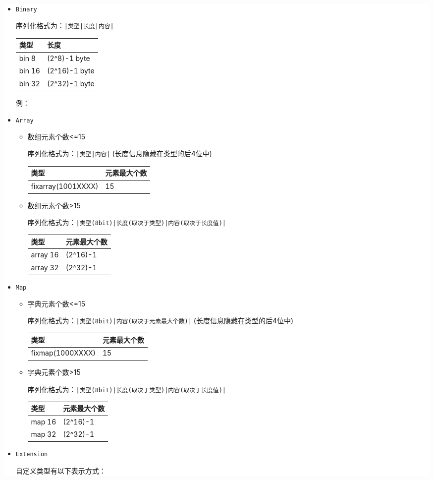 - `Binary`

  序列化格式为：`|类型|长度|内容|`


  | 类型   | 长度          |
  | ------ | ------------- |
  | bin 8  | (2^8)-1 byte  |
  | bin 16 | (2^16)-1 byte |
  | bin 32 | (2^32)-1 byte |

  例：

- `Array`

  - 数组元素个数<=15

    序列化格式为：`|类型|内容|` (长度信息隐藏在类型的后4位中)
    
    | 类型               | 元素最大个数 |
    | ------------------ | ------------ |
    | fixarray(1001XXXX) | 15           |

  - 数组元素个数>15

    序列化格式为：`|类型(8bit)|长度(取决于类型)|内容(取决于长度值)|`
    
    | 类型     | 元素最大个数 |
    | -------- | ------------ |
    | array 16 | (2^16)-1     |
    | array 32 | (2^32)-1     |

- `Map`

  - 字典元素个数<=15

    序列化格式为：`|类型(8bit)|内容(取决于元素最大个数)|` (长度信息隐藏在类型的后4位中)
    
    | 类型             | 元素最大个数 |
    | ---------------- | ------------ |
    | fixmap(1000XXXX) | 15           |

  - 字典元素个数>15

    序列化格式为：`|类型(8bit)|长度(取决于类型)|内容(取决于长度值)|`
    
    | 类型   | 元素最大个数 |
    | ------ | ------------ |
    | map 16 | (2^16)-1     |
    | map 32 | (2^32)-1     |

- `Extension`

  自定义类型有以下表示方式：
